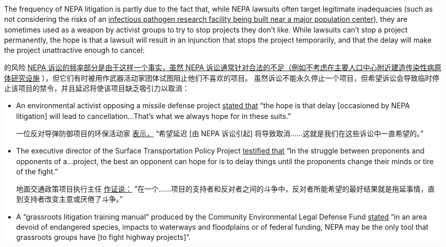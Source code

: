 The frequency of NEPA litigation is partly due to the fact that, while NEPA lawsuits often target legitimate inadequacies (such as not considering the risks of an [infectious pathogen research facility being built near a major population center](https://protectnepa.org/plum-island-biolab/)), they are sometimes used as a weapon by activist groups to try to stop projects they don’t like. While lawsuits can’t stop a project permanently, the hope is that a lawsuit will result in an injunction that stops the project temporarily, and that the delay will make the project unattractive enough to cancel:

的风险 [NEPA 诉讼的频率部分是由于这样一个事实，虽然 NEPA 诉讼通常针对合法的不足（例如不考虑在主要人口中心附近建造传染性病原体研究设施](https://protectnepa.org/plum-island-biolab/) ），但它们有时被用作武器活动家团体试图阻止他们不喜欢的项目。 虽然诉讼不能永久停止一个项目，但希望诉讼会导致临时停止该项目的禁令，并且延迟将使该项目缺乏吸引力以取消：
    
-   An environmental activist opposing a missile defense project [stated that](https://books.google.com/books?id=IwCOAgAAQBAJ&pg=PA60&dq=the+hope+is+that+delay+%5Boccasioned+by+NEPA+litigation%5D+will+lead+to+cancellation...That%E2%80%99s+what+we+always+hope+for+in+these+suits&hl=en&newbks=1&newbks_redir=0&sa=X&ved=2ahUKEwi8vbaGgc75AhVjhIkEHR7nA3sQ6AF6BAgFEAI#v=onepage&q=the%20hope%20is%20that%20delay%20%5Boccasioned%20by%20NEPA%20litigation%5D%20will%20lead%20to%20cancellation...That%E2%80%99s%20what%20we%20always%20hope%20for%20in%20these%20suits&f=false) “the hope is that delay \[occasioned by NEPA litigation\] will lead to cancellation...That’s what we always hope for in these suits.”
    
    一位反对导弹防御项目的环保活动家 [表示，](https://books.google.com/books?id=IwCOAgAAQBAJ&pg=PA60&dq=the+hope+is+that+delay+%5Boccasioned+by+NEPA+litigation%5D+will+lead+to+cancellation...That%E2%80%99s+what+we+always+hope+for+in+these+suits&hl=en&newbks=1&newbks_redir=0&sa=X&ved=2ahUKEwi8vbaGgc75AhVjhIkEHR7nA3sQ6AF6BAgFEAI#v=onepage&q=the%20hope%20is%20that%20delay%20%5Boccasioned%20by%20NEPA%20litigation%5D%20will%20lead%20to%20cancellation...That%E2%80%99s%20what%20we%20always%20hope%20for%20in%20these%20suits&f=false) “希望延迟 \[由 NEPA 诉讼引起\] 将导致取消......这就是我们在这些诉讼中一直希望的。”
        
-   The executive director of the Surface Transportation Policy Project [testified that](https://books.google.com/books?id=mOCZX7TR5ygC&pg=PA289&dq=In+the+struggle+between+proponents+and+opponents+of+a%E2%80%A6project,+the+best+an+opponent+can+hope+for+is+to+delay+things+until+the+proponents+change+their+minds+or+tire+of+the+fight&hl=en&newbks=1&newbks_redir=0&sa=X&ved=2ahUKEwj_pdbMgc75AhWRpIkEHdENBmcQ6AF6BAgEEAI#v=onepage&q=In%20the%20struggle%20between%20proponents%20and%20opponents%20of%20a%E2%80%A6project%2C%20the%20best%20an%20opponent%20can%20hope%20for%20is%20to%20delay%20things%20until%20the%20proponents%20change%20their%20minds%20or%20tire%20of%20the%20fight&f=false) “In the struggle between proponents and opponents of a…project, the best an opponent can hope for is to delay things until the proponents change their minds or tire of the fight.”
    
    地面交通政策项目执行主任 [作证说：](https://books.google.com/books?id=mOCZX7TR5ygC&pg=PA289&dq=In+the+struggle+between+proponents+and+opponents+of+a%E2%80%A6project,+the+best+an+opponent+can+hope+for+is+to+delay+things+until+the+proponents+change+their+minds+or+tire+of+the+fight&hl=en&newbks=1&newbks_redir=0&sa=X&ved=2ahUKEwj_pdbMgc75AhWRpIkEHdENBmcQ6AF6BAgEEAI#v=onepage&q=In%20the%20struggle%20between%20proponents%20and%20opponents%20of%20a%E2%80%A6project%2C%20the%20best%20an%20opponent%20can%20hope%20for%20is%20to%20delay%20things%20until%20the%20proponents%20change%20their%20minds%20or%20tire%20of%20the%20fight&f=false) “在一个……项目的支持者和反对者之间的斗争中，反对者所能希望的最好结果就是拖延事情，直到支持者改变主意或厌倦了斗争。”
        
-   A “grassroots litigation training manual” produced by the Community Environmental Legal Defense Fund [stated](https://books.google.com/books?id=1hnxUvry_OoC&pg=PA76&dq=in+an+area+devoid+of+endangered+species,+impacts+to+waterways+and+floodplains+or+of+federal+funding,+NEPA+may+be+the+only+tool+that+grassroots+groups+have&hl=en&newbks=1&newbks_redir=0&sa=X&ved=2ahUKEwjx0aH7gc75AhXyjokEHeW0By0Q6AF6BAgHEAI#v=onepage&q=in%20an%20area%20devoid%20of%20endangered%20species%2C%20impacts%20to%20waterways%20and%20floodplains%20or%20of%20federal%20funding%2C%20NEPA%20may%20be%20the%20only%20tool%20that%20grassroots%20groups%20have&f=false) “in an area devoid of endangered species, impacts to waterways and floodplains or of federal funding, NEPA may be the only tool that grassroots groups have \[to fight highway projects\]”.
    